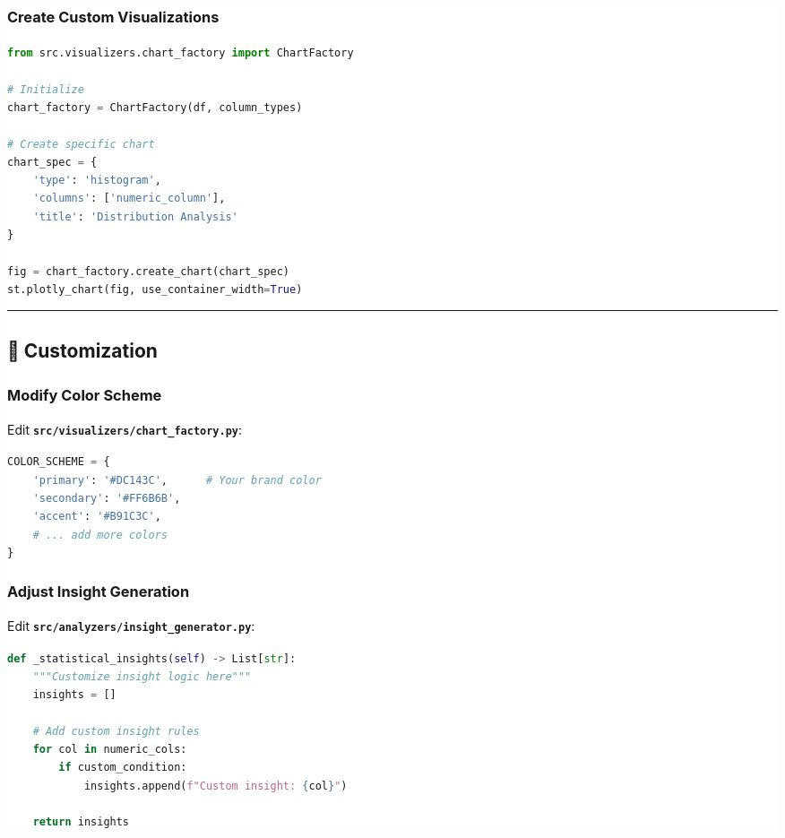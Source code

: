 ### Create Custom Visualizations

```python
from src.visualizers.chart_factory import ChartFactory

# Initialize
chart_factory = ChartFactory(df, column_types)

# Create specific chart
chart_spec = {
    'type': 'histogram',
    'columns': ['numeric_column'],
    'title': 'Distribution Analysis'
}

fig = chart_factory.create_chart(chart_spec)
st.plotly_chart(fig, use_container_width=True)
```

---

## 🎨 Customization

### Modify Color Scheme

Edit **`src/visualizers/chart_factory.py`**:

```python
COLOR_SCHEME = {
    'primary': '#DC143C',      # Your brand color
    'secondary': '#FF6B6B',
    'accent': '#B91C3C',
    # ... add more colors
}
```

### Adjust Insight Generation

Edit **`src/analyzers/insight_generator.py`**:

```python
def _statistical_insights(self) -> List[str]:
    """Customize insight logic here"""
    insights = []
    
    # Add custom insight rules
    for col in numeric_cols:
        if custom_condition:
            insights.append(f"Custom insight: {col}")
    
    return insights
```
